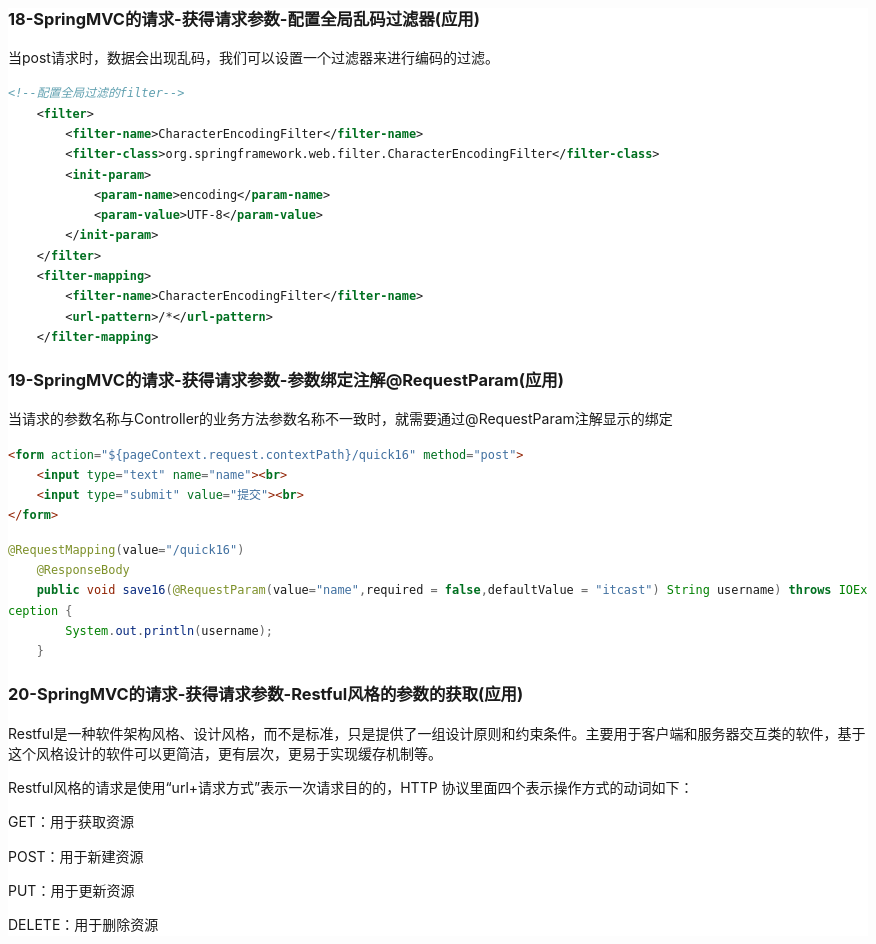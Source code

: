 ### 18-SpringMVC的请求-获得请求参数-配置全局乱码过滤器(应用)

当post请求时，数据会出现乱码，我们可以设置一个过滤器来进行编码的过滤。

```xml
<!--配置全局过滤的filter-->
    <filter>
        <filter-name>CharacterEncodingFilter</filter-name>
        <filter-class>org.springframework.web.filter.CharacterEncodingFilter</filter-class>
        <init-param>
            <param-name>encoding</param-name>
            <param-value>UTF-8</param-value>
        </init-param>
    </filter>
    <filter-mapping>
        <filter-name>CharacterEncodingFilter</filter-name>
        <url-pattern>/*</url-pattern>
    </filter-mapping>
```



### 19-SpringMVC的请求-获得请求参数-参数绑定注解@RequestParam(应用)

当请求的参数名称与Controller的业务方法参数名称不一致时，就需要通过@RequestParam注解显示的绑定

```html
<form action="${pageContext.request.contextPath}/quick16" method="post">
    <input type="text" name="name"><br>
    <input type="submit" value="提交"><br>
</form>

```

```java
@RequestMapping(value="/quick16")
    @ResponseBody
    public void save16(@RequestParam(value="name",required = false,defaultValue = "itcast") String username) throws IOException {
        System.out.println(username);
    }
```



### 20-SpringMVC的请求-获得请求参数-Restful风格的参数的获取(应用)

Restful是一种软件架构风格、设计风格，而不是标准，只是提供了一组设计原则和约束条件。主要用于客户端和服务器交互类的软件，基于这个风格设计的软件可以更简洁，更有层次，更易于实现缓存机制等。

Restful风格的请求是使用“url+请求方式”表示一次请求目的的，HTTP 协议里面四个表示操作方式的动词如下：

GET：用于获取资源

POST：用于新建资源

PUT：用于更新资源

DELETE：用于删除资源  
